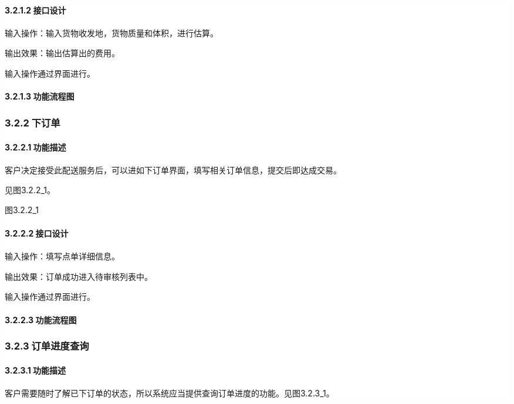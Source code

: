 #### 3.2.1.2 **接口设计**

输入操作：输入货物收发地，货物质量和体积，进行估算。

输出效果：输出估算出的费用。

输入操作通过界面进行。

 

 

#### 3.2.1.3 **功能流程图**

 

 

 

 

### 3.2.2 **下订单**

#### 3.2.2.1 **功能描述**

客户决定接受此配送服务后，可以进如下订单界面，填写相关订单信息，提交后即达成交易。

见图3.2.2_1。

 

 

图3.2.2_1

 

 

#### 3.2.2.2 **接口设计**

输入操作：填写点单详细信息。

输出效果：订单成功进入待审核列表中。

输入操作通过界面进行。

 

 

 

 

#### 3.2.2.3 **功能流程图**

 

 

 

 

### 3.2.3 **订单进度查询**

#### 3.2.3.1 **功能描述**

客户需要随时了解已下订单的状态，所以系统应当提供查询订单进度的功能。见图3.2.3_1。

